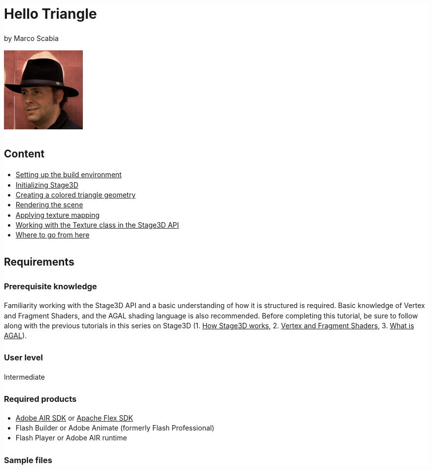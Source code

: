 # Hello Triangle

by Marco Scabia

![Marco Scabia](./img/marco_scabia-bio.jpg.adimg.mw.160.png)

## Content

- [Setting up the build environment](#setting-up-the-build-environment)
- [Initializing Stage3D](#initializing-stage3d)
- [Creating a colored triangle geometry](#creating-a-colored-triangle-geometry)
- [Rendering the scene](#rendering-the-scene)
- [Applying texture mapping](#applying-texture-mapping)
- [Working with the Texture class in the Stage3D API](#working-with-the-texture-class-in-the-stage3d-api)
- [Where to go from here](#where-to-go-from-here)

## Requirements

### Prerequisite knowledge

Familiarity working with the Stage3D API and a basic understanding of how it is
structured is required. Basic knowledge of Vertex and Fragment Shaders, and the
AGAL shading language is also recommended. Before completing this tutorial, be
sure to follow along with the previous tutorials in this series on Stage3D (1.
[How Stage3D works](./how-stage3d-works.md), 2.
[Vertex and Fragment Shaders,](./vertex-and-fragment-shaders.md) 3.
[What is AGAL](./what-is-agal.md)).

### User level

Intermediate

### Required products

- [Adobe AIR SDK](https://airsdk.dev/) or
  [Apache Flex SDK](https://flex.apache.org)
- Flash Builder or Adobe Animate (formerly Flash Professional)
- Flash Player or Adobe AIR runtime

### Sample files
